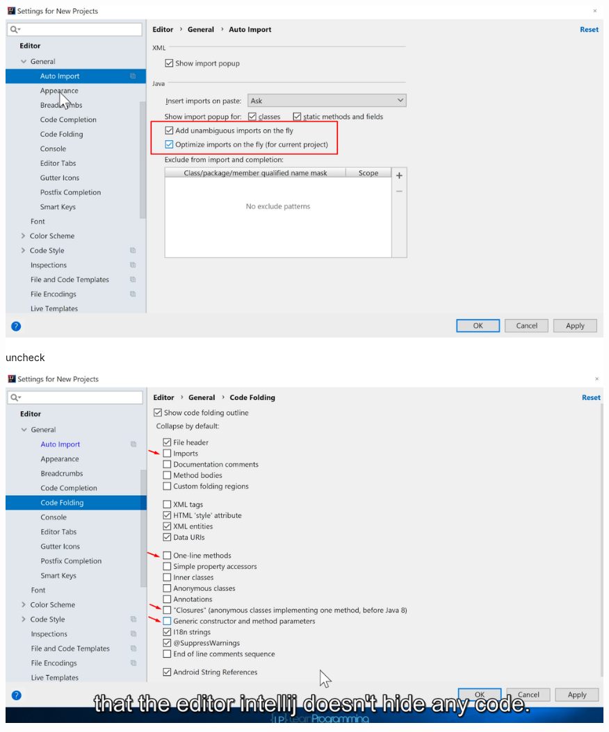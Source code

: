 ![Untitled](The%20Java%20Design%20Patterns%20Course/Untitled%2039.png)

uncheck

![Untitled](The%20Java%20Design%20Patterns%20Course/Untitled%2040.png)
